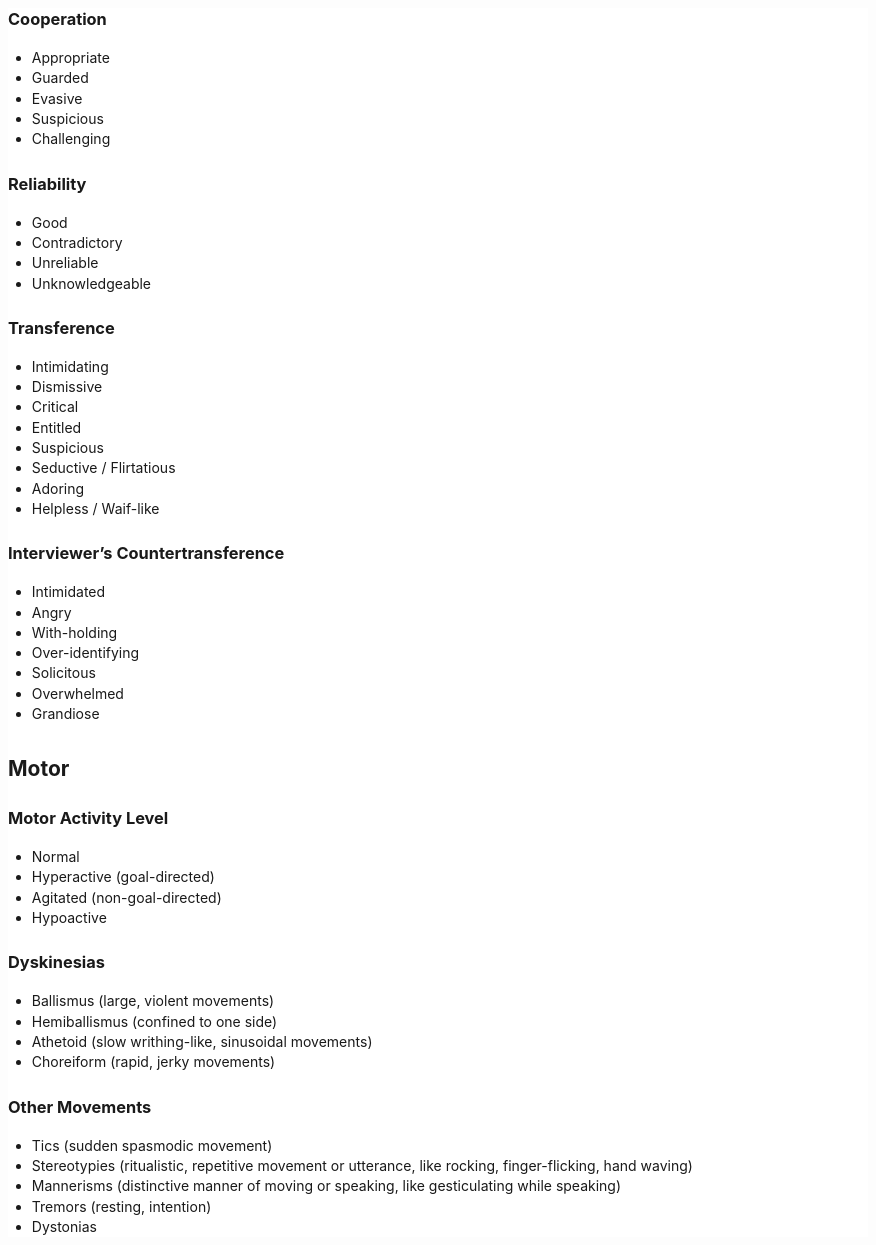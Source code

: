 ### Cooperation
- Appropriate
- Guarded
- Evasive
- Suspicious
- Challenging

### Reliability
- Good
- Contradictory
- Unreliable
- Unknowledgeable

### Transference
- Intimidating
- Dismissive
- Critical
- Entitled
- Suspicious
- Seductive / Flirtatious
- Adoring
- Helpless / Waif-like

### Interviewer’s Countertransference
- Intimidated
- Angry
- With-holding
- Over-identifying
- Solicitous
- Overwhelmed
- Grandiose

## Motor

### Motor Activity Level
- Normal
- Hyperactive (goal-directed)
- Agitated (non-goal-directed)
- Hypoactive

### Dyskinesias
- Ballismus (large, violent movements)
- Hemiballismus (confined to one side)
- Athetoid (slow writhing-like, sinusoidal movements)
- Choreiform (rapid, jerky movements)

### Other Movements
- Tics (sudden spasmodic movement)
- Stereotypies (ritualistic, repetitive movement or utterance, like rocking, finger-flicking, hand waving)
- Mannerisms (distinctive manner of moving or speaking, like gesticulating while speaking)
- Tremors (resting, intention)
- Dystonias
